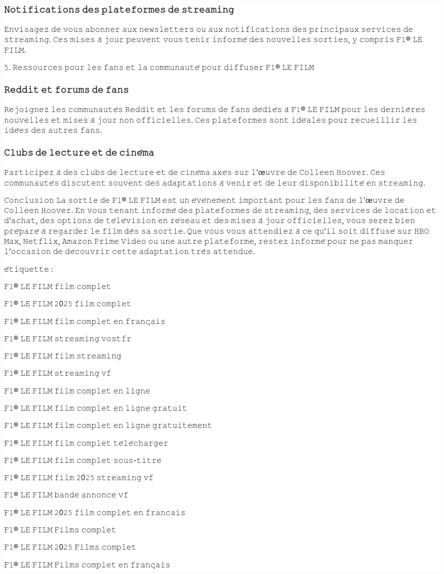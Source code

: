 ### 𝙽𝚘𝚝𝚒𝚏𝚒𝚌𝚊𝚝𝚒𝚘𝚗𝚜 𝚍𝚎𝚜 𝚙𝚕𝚊𝚝𝚎𝚏𝚘𝚛𝚖𝚎𝚜 𝚍𝚎 𝚜𝚝𝚛𝚎𝚊𝚖𝚒𝚗𝚐
𝙴𝚗𝚟𝚒𝚜𝚊𝚐𝚎𝚣 𝚍𝚎 𝚟𝚘𝚞𝚜 𝚊𝚋𝚘𝚗𝚗𝚎𝚛 𝚊𝚞𝚡 𝚗𝚎𝚠𝚜𝚕𝚎𝚝𝚝𝚎𝚛𝚜 𝚘𝚞 𝚊𝚞𝚡 𝚗𝚘𝚝𝚒𝚏𝚒𝚌𝚊𝚝𝚒𝚘𝚗𝚜 𝚍𝚎𝚜 𝚙𝚛𝚒𝚗𝚌𝚒𝚙𝚊𝚞𝚡 𝚜𝚎𝚛𝚟𝚒𝚌𝚎𝚜 𝚍𝚎 𝚜𝚝𝚛𝚎𝚊𝚖𝚒𝚗𝚐. 𝙲𝚎𝚜 𝚖𝚒𝚜𝚎𝚜 𝚊̀ 𝚓𝚘𝚞𝚛 𝚙𝚎𝚞𝚟𝚎𝚗𝚝 𝚟𝚘𝚞𝚜 𝚝𝚎𝚗𝚒𝚛 𝚒𝚗𝚏𝚘𝚛𝚖𝚎́ 𝚍𝚎𝚜 𝚗𝚘𝚞𝚟𝚎𝚕𝚕𝚎𝚜 𝚜𝚘𝚛𝚝𝚒𝚎𝚜, 𝚢 𝚌𝚘𝚖𝚙𝚛𝚒𝚜 𝙵𝟷® 𝙻𝙴 𝙵𝙸𝙻𝙼.

𝟻. 𝚁𝚎𝚜𝚜𝚘𝚞𝚛𝚌𝚎𝚜 𝚙𝚘𝚞𝚛 𝚕𝚎𝚜 𝚏𝚊𝚗𝚜 𝚎𝚝 𝚕𝚊 𝚌𝚘𝚖𝚖𝚞𝚗𝚊𝚞𝚝𝚎́ 𝚙𝚘𝚞𝚛 𝚍𝚒𝚏𝚏𝚞𝚜𝚎𝚛 𝙵𝟷® 𝙻𝙴 𝙵𝙸𝙻𝙼

### 𝚁𝚎𝚍𝚍𝚒𝚝 𝚎𝚝 𝚏𝚘𝚛𝚞𝚖𝚜 𝚍𝚎 𝚏𝚊𝚗𝚜
𝚁𝚎𝚓𝚘𝚒𝚐𝚗𝚎𝚣 𝚕𝚎𝚜 𝚌𝚘𝚖𝚖𝚞𝚗𝚊𝚞𝚝𝚎́𝚜 𝚁𝚎𝚍𝚍𝚒𝚝 𝚎𝚝 𝚕𝚎𝚜 𝚏𝚘𝚛𝚞𝚖𝚜 𝚍𝚎 𝚏𝚊𝚗𝚜 𝚍𝚎́𝚍𝚒𝚎́𝚜 𝚊̀ 𝙵𝟷® 𝙻𝙴 𝙵𝙸𝙻𝙼 𝚙𝚘𝚞𝚛 𝚕𝚎𝚜 𝚍𝚎𝚛𝚗𝚒𝚎̀𝚛𝚎𝚜 𝚗𝚘𝚞𝚟𝚎𝚕𝚕𝚎𝚜 𝚎𝚝 𝚖𝚒𝚜𝚎𝚜 𝚊̀ 𝚓𝚘𝚞𝚛 𝚗𝚘𝚗 𝚘𝚏𝚏𝚒𝚌𝚒𝚎𝚕𝚕𝚎𝚜. 𝙲𝚎𝚜 𝚙𝚕𝚊𝚝𝚎𝚏𝚘𝚛𝚖𝚎𝚜 𝚜𝚘𝚗𝚝 𝚒𝚍𝚎́𝚊𝚕𝚎𝚜 𝚙𝚘𝚞𝚛 𝚛𝚎𝚌𝚞𝚎𝚒𝚕𝚕𝚒𝚛 𝚕𝚎𝚜 𝚒𝚍𝚎́𝚎𝚜 𝚍𝚎𝚜 𝚊𝚞𝚝𝚛𝚎𝚜 𝚏𝚊𝚗𝚜.

### 𝙲𝚕𝚞𝚋𝚜 𝚍𝚎 𝚕𝚎𝚌𝚝𝚞𝚛𝚎 𝚎𝚝 𝚍𝚎 𝚌𝚒𝚗𝚎́𝚖𝚊
𝙿𝚊𝚛𝚝𝚒𝚌𝚒𝚙𝚎𝚣 𝚊̀ 𝚍𝚎𝚜 𝚌𝚕𝚞𝚋𝚜 𝚍𝚎 𝚕𝚎𝚌𝚝𝚞𝚛𝚎 𝚎𝚝 𝚍𝚎 𝚌𝚒𝚗𝚎́𝚖𝚊 𝚊𝚡𝚎́𝚜 𝚜𝚞𝚛 𝚕'œ𝚞𝚟𝚛𝚎 𝚍𝚎 𝙲𝚘𝚕𝚕𝚎𝚎𝚗 𝙷𝚘𝚘𝚟𝚎𝚛. 𝙲𝚎𝚜 𝚌𝚘𝚖𝚖𝚞𝚗𝚊𝚞𝚝𝚎́𝚜 𝚍𝚒𝚜𝚌𝚞𝚝𝚎𝚗𝚝 𝚜𝚘𝚞𝚟𝚎𝚗𝚝 𝚍𝚎𝚜 𝚊𝚍𝚊𝚙𝚝𝚊𝚝𝚒𝚘𝚗𝚜 𝚊̀ 𝚟𝚎𝚗𝚒𝚛 𝚎𝚝 𝚍𝚎 𝚕𝚎𝚞𝚛 𝚍𝚒𝚜𝚙𝚘𝚗𝚒𝚋𝚒𝚕𝚒𝚝𝚎́ 𝚎𝚗 𝚜𝚝𝚛𝚎𝚊𝚖𝚒𝚗𝚐.

𝙲𝚘𝚗𝚌𝚕𝚞𝚜𝚒𝚘𝚗
𝙻𝚊 𝚜𝚘𝚛𝚝𝚒𝚎 𝚍𝚎 𝙵𝟷® 𝙻𝙴 𝙵𝙸𝙻𝙼 𝚎𝚜𝚝 𝚞𝚗 𝚎́𝚟𝚎́𝚗𝚎𝚖𝚎𝚗𝚝 𝚒𝚖𝚙𝚘𝚛𝚝𝚊𝚗𝚝 𝚙𝚘𝚞𝚛 𝚕𝚎𝚜 𝚏𝚊𝚗𝚜 𝚍𝚎 𝚕'œ𝚞𝚟𝚛𝚎 𝚍𝚎 𝙲𝚘𝚕𝚕𝚎𝚎𝚗 𝙷𝚘𝚘𝚟𝚎𝚛. 𝙴𝚗 𝚟𝚘𝚞𝚜 𝚝𝚎𝚗𝚊𝚗𝚝 𝚒𝚗𝚏𝚘𝚛𝚖𝚎́ 𝚍𝚎𝚜 𝚙𝚕𝚊𝚝𝚎𝚏𝚘𝚛𝚖𝚎𝚜 𝚍𝚎 𝚜𝚝𝚛𝚎𝚊𝚖𝚒𝚗𝚐, 𝚍𝚎𝚜 𝚜𝚎𝚛𝚟𝚒𝚌𝚎𝚜 𝚍𝚎 𝚕𝚘𝚌𝚊𝚝𝚒𝚘𝚗 𝚎𝚝 𝚍’𝚊𝚌𝚑𝚊𝚝, 𝚍𝚎𝚜 𝚘𝚙𝚝𝚒𝚘𝚗𝚜 𝚍𝚎 𝚝𝚎́𝚕𝚎́𝚟𝚒𝚜𝚒𝚘𝚗 𝚎𝚗 𝚛𝚎́𝚜𝚎𝚊𝚞 𝚎𝚝 𝚍𝚎𝚜 𝚖𝚒𝚜𝚎𝚜 𝚊̀ 𝚓𝚘𝚞𝚛 𝚘𝚏𝚏𝚒𝚌𝚒𝚎𝚕𝚕𝚎𝚜, 𝚟𝚘𝚞𝚜 𝚜𝚎𝚛𝚎𝚣 𝚋𝚒𝚎𝚗 𝚙𝚛𝚎́𝚙𝚊𝚛𝚎́ 𝚊̀ 𝚛𝚎𝚐𝚊𝚛𝚍𝚎𝚛 𝚕𝚎 𝚏𝚒𝚕𝚖 𝚍𝚎̀𝚜 𝚜𝚊 𝚜𝚘𝚛𝚝𝚒𝚎. 𝚀𝚞𝚎 𝚟𝚘𝚞𝚜 𝚟𝚘𝚞𝚜 𝚊𝚝𝚝𝚎𝚗𝚍𝚒𝚎𝚣 𝚊̀ 𝚌𝚎 𝚚𝚞’𝚒𝚕 𝚜𝚘𝚒𝚝 𝚍𝚒𝚏𝚏𝚞𝚜𝚎́ 𝚜𝚞𝚛 𝙷𝙱𝙾 𝙼𝚊𝚡, 𝙽𝚎𝚝𝚏𝚕𝚒𝚡, 𝙰𝚖𝚊𝚣𝚘𝚗 𝙿𝚛𝚒𝚖𝚎 𝚅𝚒𝚍𝚎𝚘 𝚘𝚞 𝚞𝚗𝚎 𝚊𝚞𝚝𝚛𝚎 𝚙𝚕𝚊𝚝𝚎𝚏𝚘𝚛𝚖𝚎, 𝚛𝚎𝚜𝚝𝚎𝚣 𝚒𝚗𝚏𝚘𝚛𝚖𝚎́ 𝚙𝚘𝚞𝚛 𝚗𝚎 𝚙𝚊𝚜 𝚖𝚊𝚗𝚚𝚞𝚎𝚛 𝚕’𝚘𝚌𝚌𝚊𝚜𝚒𝚘𝚗 𝚍𝚎 𝚍𝚎́𝚌𝚘𝚞𝚟𝚛𝚒𝚛 𝚌𝚎𝚝𝚝𝚎 𝚊𝚍𝚊𝚙𝚝𝚊𝚝𝚒𝚘𝚗 𝚝𝚛𝚎̀𝚜 𝚊𝚝𝚝𝚎𝚗𝚍𝚞𝚎.

𝚎́𝚝𝚒𝚚𝚞𝚎𝚝𝚝𝚎 :

𝙵𝟷® 𝙻𝙴 𝙵𝙸𝙻𝙼 𝚏𝚒𝚕𝚖 𝚌𝚘𝚖𝚙𝚕𝚎𝚝

𝙵𝟷® 𝙻𝙴 𝙵𝙸𝙻𝙼 𝟸0𝟸𝟻 𝚏𝚒𝚕𝚖 𝚌𝚘𝚖𝚙𝚕𝚎𝚝

𝙵𝟷® 𝙻𝙴 𝙵𝙸𝙻𝙼 𝚏𝚒𝚕𝚖 𝚌𝚘𝚖𝚙𝚕𝚎𝚝 𝚎𝚗 𝚏𝚛𝚊𝚗𝚌̧𝚊𝚒𝚜

𝙵𝟷® 𝙻𝙴 𝙵𝙸𝙻𝙼 𝚜𝚝𝚛𝚎𝚊𝚖𝚒𝚗𝚐 𝚟𝚘𝚜𝚝𝚏𝚛

𝙵𝟷® 𝙻𝙴 𝙵𝙸𝙻𝙼 𝚏𝚒𝚕𝚖 𝚜𝚝𝚛𝚎𝚊𝚖𝚒𝚗𝚐

𝙵𝟷® 𝙻𝙴 𝙵𝙸𝙻𝙼 𝚜𝚝𝚛𝚎𝚊𝚖𝚒𝚗𝚐 𝚟𝚏

𝙵𝟷® 𝙻𝙴 𝙵𝙸𝙻𝙼 𝚏𝚒𝚕𝚖 𝚌𝚘𝚖𝚙𝚕𝚎𝚝 𝚎𝚗 𝚕𝚒𝚐𝚗𝚎

𝙵𝟷® 𝙻𝙴 𝙵𝙸𝙻𝙼 𝚏𝚒𝚕𝚖 𝚌𝚘𝚖𝚙𝚕𝚎𝚝 𝚎𝚗 𝚕𝚒𝚐𝚗𝚎 𝚐𝚛𝚊𝚝𝚞𝚒𝚝

𝙵𝟷® 𝙻𝙴 𝙵𝙸𝙻𝙼 𝚏𝚒𝚕𝚖 𝚌𝚘𝚖𝚙𝚕𝚎𝚝 𝚎𝚗 𝚕𝚒𝚐𝚗𝚎 𝚐𝚛𝚊𝚝𝚞𝚒𝚝𝚎𝚖𝚎𝚗𝚝

𝙵𝟷® 𝙻𝙴 𝙵𝙸𝙻𝙼 𝚏𝚒𝚕𝚖 𝚌𝚘𝚖𝚙𝚕𝚎𝚝 𝚝𝚎́𝚕𝚎́𝚌𝚑𝚊𝚛𝚐𝚎𝚛

𝙵𝟷® 𝙻𝙴 𝙵𝙸𝙻𝙼 𝚏𝚒𝚕𝚖 𝚌𝚘𝚖𝚙𝚕𝚎𝚝 𝚜𝚘𝚞𝚜-𝚝𝚒𝚝𝚛𝚎

𝙵𝟷® 𝙻𝙴 𝙵𝙸𝙻𝙼 𝚏𝚒𝚕𝚖 𝟸0𝟸𝟻 𝚜𝚝𝚛𝚎𝚊𝚖𝚒𝚗𝚐 𝚟𝚏

𝙵𝟷® 𝙻𝙴 𝙵𝙸𝙻𝙼 𝚋𝚊𝚗𝚍𝚎 𝚊𝚗𝚗𝚘𝚗𝚌𝚎 𝚟𝚏

𝙵𝟷® 𝙻𝙴 𝙵𝙸𝙻𝙼 𝟸0𝟸𝟻 𝚏𝚒𝚕𝚖 𝚌𝚘𝚖𝚙𝚕𝚎𝚝 𝚎𝚗 𝚏𝚛𝚊𝚗𝚌𝚊𝚒𝚜

𝙵𝟷® 𝙻𝙴 𝙵𝙸𝙻𝙼 𝙵𝚒𝚕𝚖𝚜 𝚌𝚘𝚖𝚙𝚕𝚎𝚝

𝙵𝟷® 𝙻𝙴 𝙵𝙸𝙻𝙼 𝟸0𝟸𝟻 𝙵𝚒𝚕𝚖𝚜 𝚌𝚘𝚖𝚙𝚕𝚎𝚝

𝙵𝟷® 𝙻𝙴 𝙵𝙸𝙻𝙼 𝙵𝚒𝚕𝚖𝚜 𝚌𝚘𝚖𝚙𝚕𝚎𝚝 𝚎𝚗 𝚏𝚛𝚊𝚗𝚌̧𝚊𝚒𝚜
